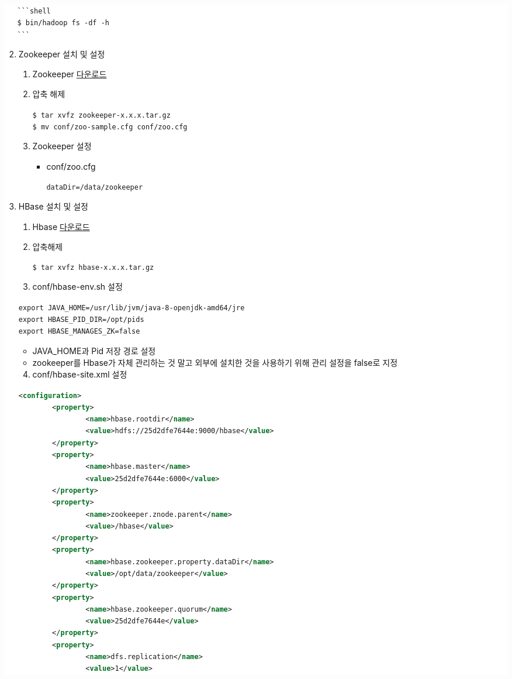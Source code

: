        ```shell
       $ bin/hadoop fs -df -h
       ```

2. Zookeeper 설치 및 설정

   1. Zookeeper [다운로드](http://mirror.navercorp.com/apache/zookeeper/)

   2. 압축 해제

      ```shell
      $ tar xvfz zookeeper-x.x.x.tar.gz
      $ mv conf/zoo-sample.cfg conf/zoo.cfg
      ```

   3. Zookeeper 설정

      * conf/zoo.cfg

        ```
        dataDir=/data/zookeeper
        ```

3. HBase 설치 및 설정

   1. Hbase [다운로드](http://apache.tt.co.kr/hbase/)

   2. 압축해제

      ```shell
      $ tar xvfz hbase-x.x.x.tar.gz
      ```

   3. conf/hbase-env.sh 설정

     ```shell
     export JAVA_HOME=/usr/lib/jvm/java-8-openjdk-amd64/jre
     export HBASE_PID_DIR=/opt/pids
     export HBASE_MANAGES_ZK=false
     ```

     * JAVA_HOME과 Pid 저장 경로 설정
     * zookeeper를 Hbase가 자체 관리하는 것 말고 외부에 설치한 것을 사용하기 위해 관리 설정을 false로 지정

   4. conf/hbase-site.xml 설정

     ```Xml
     <configuration>
             <property>
                     <name>hbase.rootdir</name>
                     <value>hdfs://25d2dfe7644e:9000/hbase</value>
             </property>
             <property>
                     <name>hbase.master</name>
                     <value>25d2dfe7644e:6000</value>
             </property>
             <property>
                     <name>zookeeper.znode.parent</name>
                     <value>/hbase</value>
             </property>
             <property>
                     <name>hbase.zookeeper.property.dataDir</name>
                     <value>/opt/data/zookeeper</value>
             </property>
             <property>
                     <name>hbase.zookeeper.quorum</name>
                     <value>25d2dfe7644e</value>
             </property>
             <property>
                     <name>dfs.replication</name>
                     <value>1</value>